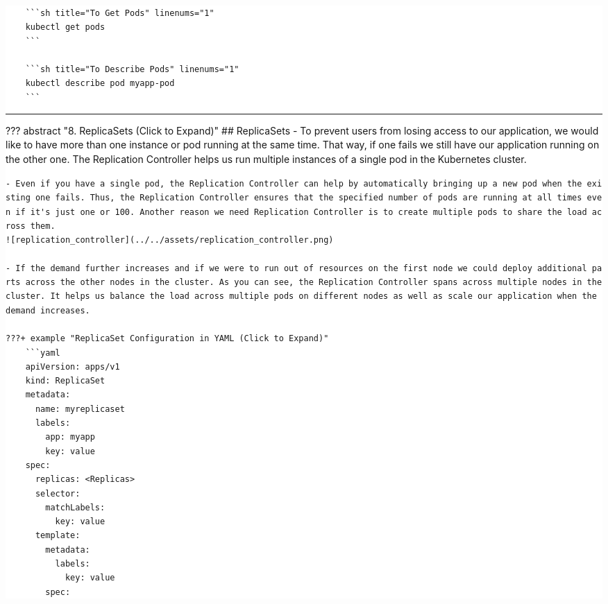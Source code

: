         ```sh title="To Get Pods" linenums="1"
        kubectl get pods
        ```

        ```sh title="To Describe Pods" linenums="1"
        kubectl describe pod myapp-pod
        ```
--------------------------------------------------------------------------------------

??? abstract "8. ReplicaSets (Click to Expand)"
    ## ReplicaSets
    - To prevent users from losing access to our application, we would like to have more than one instance or pod running at the same time. That way, if one fails we still have our application running on the other one. The Replication Controller helps us run multiple instances of a single pod in the Kubernetes cluster.
    
    - Even if you have a single pod, the Replication Controller can help by automatically bringing up a new pod when the existing one fails. Thus, the Replication Controller ensures that the specified number of pods are running at all times even if it's just one or 100. Another reason we need Replication Controller is to create multiple pods to share the load across them.
    ![replication_controller](../../assets/replication_controller.png)

    - If the demand further increases and if we were to run out of resources on the first node we could deploy additional parts across the other nodes in the cluster. As you can see, the Replication Controller spans across multiple nodes in the cluster. It helps us balance the load across multiple pods on different nodes as well as scale our application when the demand increases.

    ???+ example "ReplicaSet Configuration in YAML (Click to Expand)"
        ```yaml
        apiVersion: apps/v1
        kind: ReplicaSet
        metadata:
          name: myreplicaset
          labels:
            app: myapp
            key: value
        spec:
          replicas: <Replicas>
          selector:
            matchLabels:
              key: value
          template:
            metadata:
              labels:
                key: value
            spec: